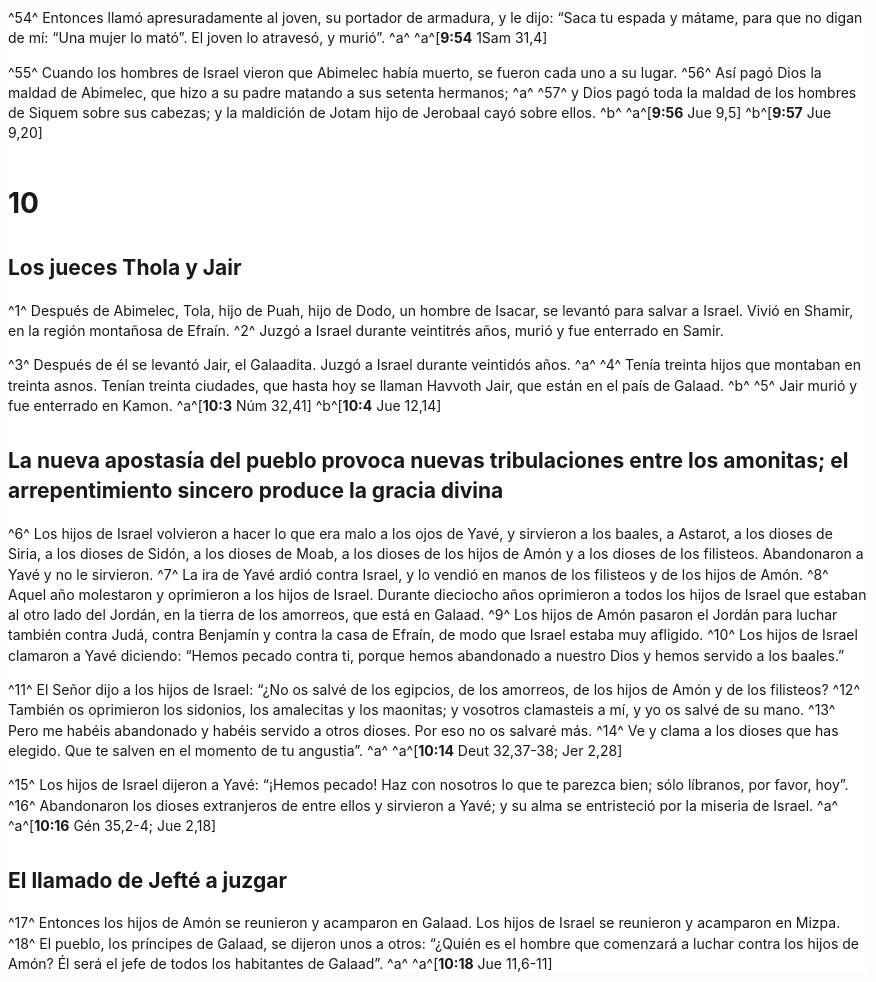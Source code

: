 ^54^ Entonces llamó apresuradamente al joven, su portador de armadura, y le dijo: “Saca tu espada y mátame, para que no digan de mí: “Una mujer lo mató”. El joven lo atravesó, y murió”. ^a^
^a^[**9:54** 1Sam 31,4]

^55^ Cuando los hombres de Israel vieron que Abimelec había muerto, se fueron cada uno a su lugar. ^56^ Así pagó Dios la maldad de Abimelec, que hizo a su padre matando a sus setenta hermanos; ^a^ ^57^ y Dios pagó toda la maldad de los hombres de Siquem sobre sus cabezas; y la maldición de Jotam hijo de Jerobaal cayó sobre ellos. ^b^
^a^[**9:56** Jue 9,5] ^b^[**9:57** Jue 9,20]

# 10
## Los jueces Thola y Jair
^1^ Después de Abimelec, Tola, hijo de Puah, hijo de Dodo, un hombre de Isacar, se levantó para salvar a Israel. Vivió en Shamir, en la región montañosa de Efraín. ^2^ Juzgó a Israel durante veintitrés años, murió y fue enterrado en Samir.

^3^ Después de él se levantó Jair, el Galaadita. Juzgó a Israel durante veintidós años. ^a^ ^4^ Tenía treinta hijos que montaban en treinta asnos. Tenían treinta ciudades, que hasta hoy se llaman Havvoth Jair, que están en el país de Galaad. ^b^ ^5^ Jair murió y fue enterrado en Kamon.
^a^[**10:3** Núm 32,41] ^b^[**10:4** Jue 12,14]

## La nueva apostasía del pueblo provoca nuevas tribulaciones entre los amonitas; el arrepentimiento sincero produce la gracia divina
^6^ Los hijos de Israel volvieron a hacer lo que era malo a los ojos de Yavé, y sirvieron a los baales, a Astarot, a los dioses de Siria, a los dioses de Sidón, a los dioses de Moab, a los dioses de los hijos de Amón y a los dioses de los filisteos. Abandonaron a Yavé y no le sirvieron. ^7^ La ira de Yavé ardió contra Israel, y lo vendió en manos de los filisteos y de los hijos de Amón. ^8^ Aquel año molestaron y oprimieron a los hijos de Israel. Durante dieciocho años oprimieron a todos los hijos de Israel que estaban al otro lado del Jordán, en la tierra de los amorreos, que está en Galaad. ^9^ Los hijos de Amón pasaron el Jordán para luchar también contra Judá, contra Benjamín y contra la casa de Efraín, de modo que Israel estaba muy afligido. ^10^ Los hijos de Israel clamaron a Yavé diciendo: “Hemos pecado contra ti, porque hemos abandonado a nuestro Dios y hemos servido a los baales.”

^11^ El Señor dijo a los hijos de Israel: “¿No os salvé de los egipcios, de los amorreos, de los hijos de Amón y de los filisteos? ^12^ También os oprimieron los sidonios, los amalecitas y los maonitas; y vosotros clamasteis a mí, y yo os salvé de su mano. ^13^ Pero me habéis abandonado y habéis servido a otros dioses. Por eso no os salvaré más. ^14^ Ve y clama a los dioses que has elegido. Que te salven en el momento de tu angustia”. ^a^
^a^[**10:14** Deut 32,37-38; Jer 2,28]

^15^ Los hijos de Israel dijeron a Yavé: “¡Hemos pecado! Haz con nosotros lo que te parezca bien; sólo líbranos, por favor, hoy”. ^16^ Abandonaron los dioses extranjeros de entre ellos y sirvieron a Yavé; y su alma se entristeció por la miseria de Israel. ^a^
^a^[**10:16** Gén 35,2-4; Jue 2,18]

## El llamado de Jefté a juzgar
^17^ Entonces los hijos de Amón se reunieron y acamparon en Galaad. Los hijos de Israel se reunieron y acamparon en Mizpa. ^18^ El pueblo, los príncipes de Galaad, se dijeron unos a otros: “¿Quién es el hombre que comenzará a luchar contra los hijos de Amón? Él será el jefe de todos los habitantes de Galaad”. ^a^
^a^[**10:18** Jue 11,6-11]

